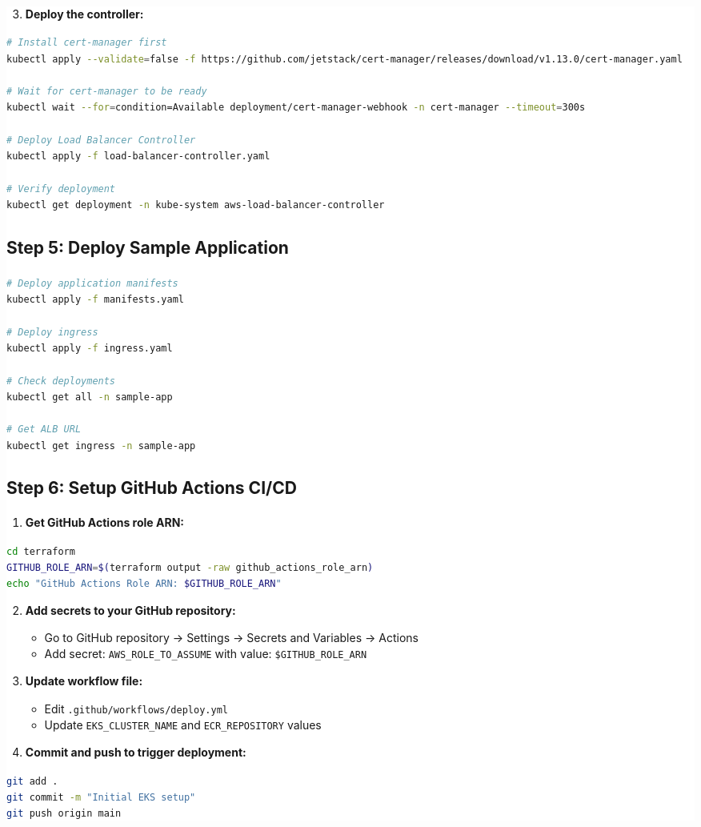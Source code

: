3. **Deploy the controller:**
```bash
# Install cert-manager first
kubectl apply --validate=false -f https://github.com/jetstack/cert-manager/releases/download/v1.13.0/cert-manager.yaml

# Wait for cert-manager to be ready
kubectl wait --for=condition=Available deployment/cert-manager-webhook -n cert-manager --timeout=300s

# Deploy Load Balancer Controller
kubectl apply -f load-balancer-controller.yaml

# Verify deployment
kubectl get deployment -n kube-system aws-load-balancer-controller
```

## Step 5: Deploy Sample Application

```bash
# Deploy application manifests
kubectl apply -f manifests.yaml

# Deploy ingress
kubectl apply -f ingress.yaml

# Check deployments
kubectl get all -n sample-app

# Get ALB URL
kubectl get ingress -n sample-app
```

## Step 6: Setup GitHub Actions CI/CD

1. **Get GitHub Actions role ARN:**
```bash
cd terraform
GITHUB_ROLE_ARN=$(terraform output -raw github_actions_role_arn)
echo "GitHub Actions Role ARN: $GITHUB_ROLE_ARN"
```

2. **Add secrets to your GitHub repository:**
   - Go to GitHub repository → Settings → Secrets and Variables → Actions
   - Add secret: `AWS_ROLE_TO_ASSUME` with value: `$GITHUB_ROLE_ARN`

3. **Update workflow file:**
   - Edit `.github/workflows/deploy.yml`
   - Update `EKS_CLUSTER_NAME` and `ECR_REPOSITORY` values

4. **Commit and push to trigger deployment:**
```bash
git add .
git commit -m "Initial EKS setup"
git push origin main
```
